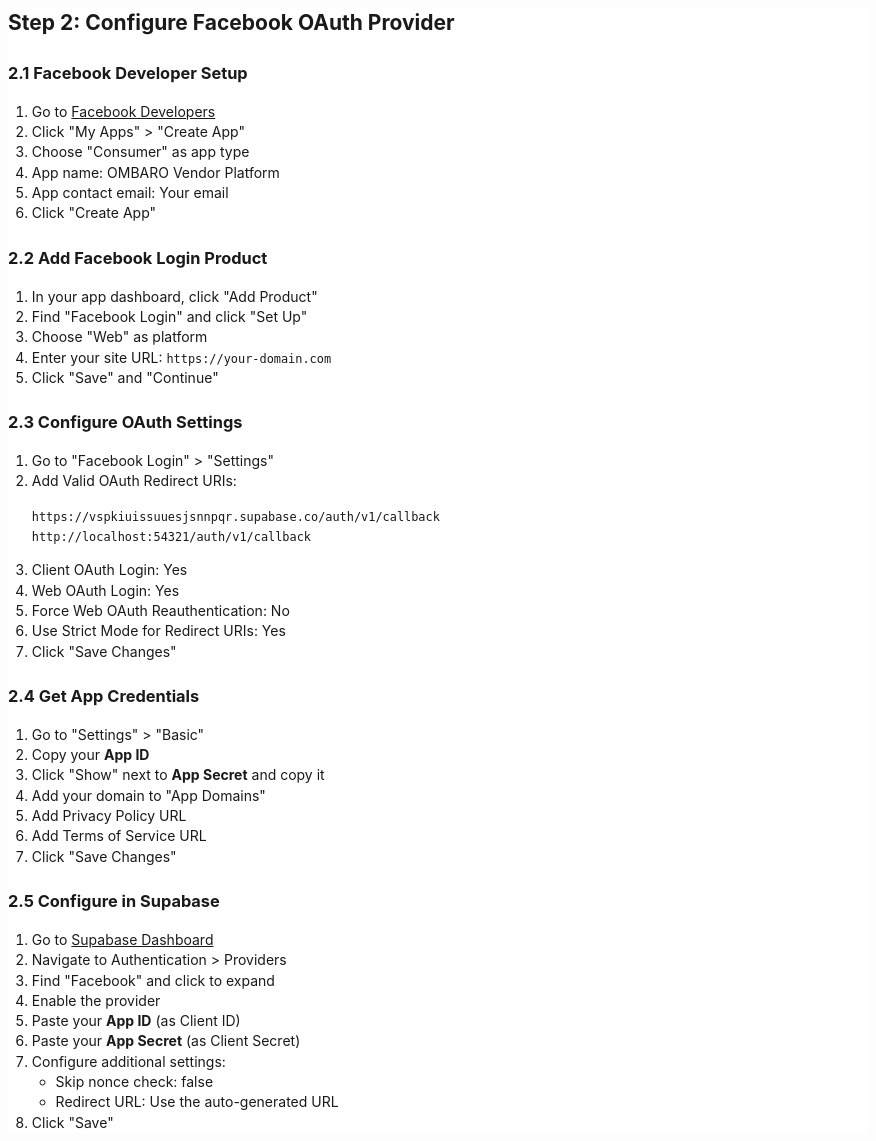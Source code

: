 
## Step 2: Configure Facebook OAuth Provider

### 2.1 Facebook Developer Setup

1. Go to [Facebook Developers](https://developers.facebook.com/)
2. Click "My Apps" > "Create App"
3. Choose "Consumer" as app type
4. App name: OMBARO Vendor Platform
5. App contact email: Your email
6. Click "Create App"

### 2.2 Add Facebook Login Product

1. In your app dashboard, click "Add Product"
2. Find "Facebook Login" and click "Set Up"
3. Choose "Web" as platform
4. Enter your site URL: `https://your-domain.com`
5. Click "Save" and "Continue"

### 2.3 Configure OAuth Settings

1. Go to "Facebook Login" > "Settings"
2. Add Valid OAuth Redirect URIs:
   ```
   https://vspkiuissuuesjsnnpqr.supabase.co/auth/v1/callback
   http://localhost:54321/auth/v1/callback
   ```
3. Client OAuth Login: Yes
4. Web OAuth Login: Yes
5. Force Web OAuth Reauthentication: No
6. Use Strict Mode for Redirect URIs: Yes
7. Click "Save Changes"

### 2.4 Get App Credentials

1. Go to "Settings" > "Basic"
2. Copy your **App ID**
3. Click "Show" next to **App Secret** and copy it
4. Add your domain to "App Domains"
5. Add Privacy Policy URL
6. Add Terms of Service URL
7. Click "Save Changes"

### 2.5 Configure in Supabase

1. Go to [Supabase Dashboard](https://vspkiuissuuesjsnnpqr.supabase.co)
2. Navigate to Authentication > Providers
3. Find "Facebook" and click to expand
4. Enable the provider
5. Paste your **App ID** (as Client ID)
6. Paste your **App Secret** (as Client Secret)
7. Configure additional settings:
   - Skip nonce check: false
   - Redirect URL: Use the auto-generated URL
8. Click "Save"
